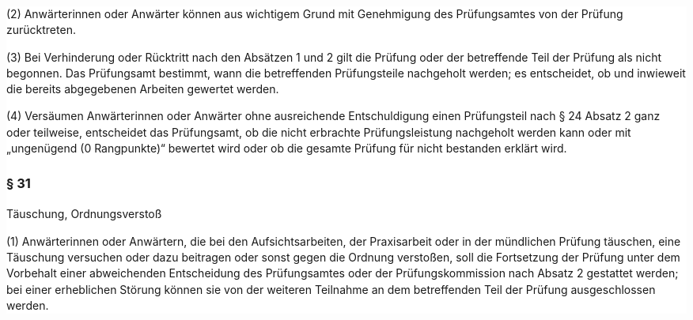 </div>

<div class="jurAbsatz">

(2) Anwärterinnen oder Anwärter können aus wichtigem Grund mit
Genehmigung des Prüfungsamtes von der Prüfung zurücktreten.

</div>

<div class="jurAbsatz">

(3) Bei Verhinderung oder Rücktritt nach den Absätzen 1 und 2 gilt die
Prüfung oder der betreffende Teil der Prüfung als nicht begonnen. Das
Prüfungsamt bestimmt, wann die betreffenden Prüfungsteile nachgeholt
werden; es entscheidet, ob und inwieweit die bereits abgegebenen
Arbeiten gewertet werden.

</div>

<div class="jurAbsatz">

(4) Versäumen Anwärterinnen oder Anwärter ohne ausreichende
Entschuldigung einen Prüfungsteil nach § 24 Absatz 2 ganz oder
teilweise, entscheidet das Prüfungsamt, ob die nicht erbrachte
Prüfungsleistung nachgeholt werden kann oder mit „ungenügend (0
Rangpunkte)“ bewertet wird oder ob die gesamte Prüfung für nicht
bestanden erklärt wird.

</div>

</div>

</div>

</div>

<span id="BJNR324000009BJNE003300000.html"></span>

### § 31  
Täuschung, Ordnungsverstoß

<div>

<div class="jnhtml">

<div>

<div class="jurAbsatz">

(1) Anwärterinnen oder Anwärtern, die bei den Aufsichtsarbeiten, der
Praxisarbeit oder in der mündlichen Prüfung täuschen, eine Täuschung
versuchen oder dazu beitragen oder sonst gegen die Ordnung verstoßen,
soll die Fortsetzung der Prüfung unter dem Vorbehalt einer abweichenden
Entscheidung des Prüfungsamtes oder der Prüfungskommission nach Absatz 2
gestattet werden; bei einer erheblichen Störung können sie von der
weiteren Teilnahme an dem betreffenden Teil der Prüfung ausgeschlossen
werden.

</div>

